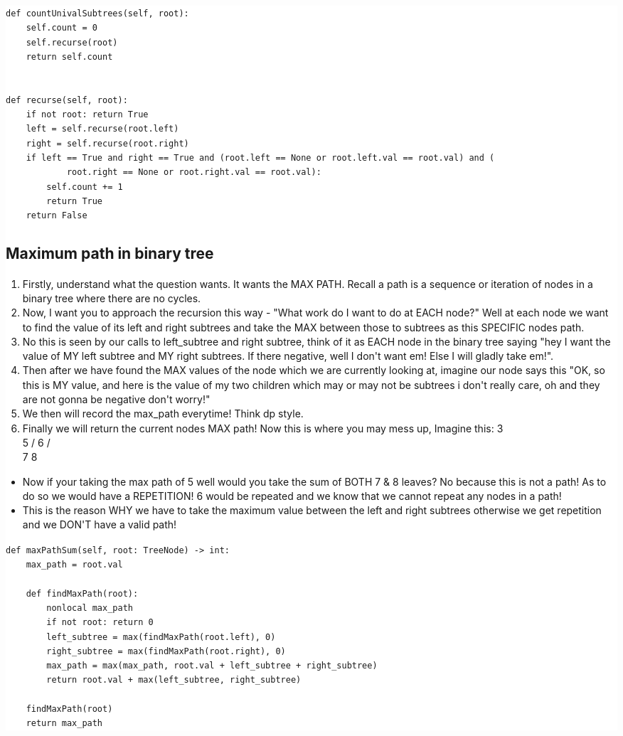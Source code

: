 ```
def countUnivalSubtrees(self, root):
    self.count = 0
    self.recurse(root)
    return self.count


def recurse(self, root):
    if not root: return True
    left = self.recurse(root.left)
    right = self.recurse(root.right)
    if left == True and right == True and (root.left == None or root.left.val == root.val) and (
            root.right == None or root.right.val == root.val):
        self.count += 1
        return True
    return False
```

## Maximum path in binary tree

1. Firstly, understand what the question wants. It wants the MAX PATH. Recall a path is a sequence or iteration of nodes in a binary tree where there are no cycles.
2. Now, I want you to approach the recursion this way - "What work do I want to do at EACH node?" Well at each node we want to find the value of its left and right subtrees and take the MAX between those to subtrees as this SPECIFIC nodes path.
3. No this is seen by our calls to left_subtree and right subtree, think of it as EACH node in the binary tree saying "hey I want the value of MY left subtree and MY right subtrees. If there negative, well I don't want em! Else I will gladly take em!".
4. Then after we have found the MAX values of the node which we are currently looking at, imagine our node says this "OK, so this is MY value, and here is the value of my two children which may or may not be subtrees i don't really care, oh and they are not gonna be negative don't worry!"
5. We then will record the max_path everytime! Think dp style.
6. Finally we will return the current nodes MAX path! Now this is where you may mess up, Imagine this:
   3
   \
    5
   /
   6
   / \
    7 8

- Now if your taking the max path of 5 well would you take the sum of BOTH 7 & 8 leaves? No because this is not a path! As to do so we would have a REPETITION! 6 would be repeated and we know that we cannot repeat any nodes in a path!
- This is the reason WHY we have to take the maximum value between the left and right subtrees otherwise we get repetition and we DON'T have a valid path!

```
def maxPathSum(self, root: TreeNode) -> int:
    max_path = root.val

    def findMaxPath(root):
        nonlocal max_path
        if not root: return 0
        left_subtree = max(findMaxPath(root.left), 0)
        right_subtree = max(findMaxPath(root.right), 0)
        max_path = max(max_path, root.val + left_subtree + right_subtree)
        return root.val + max(left_subtree, right_subtree)

    findMaxPath(root)
    return max_path
```
